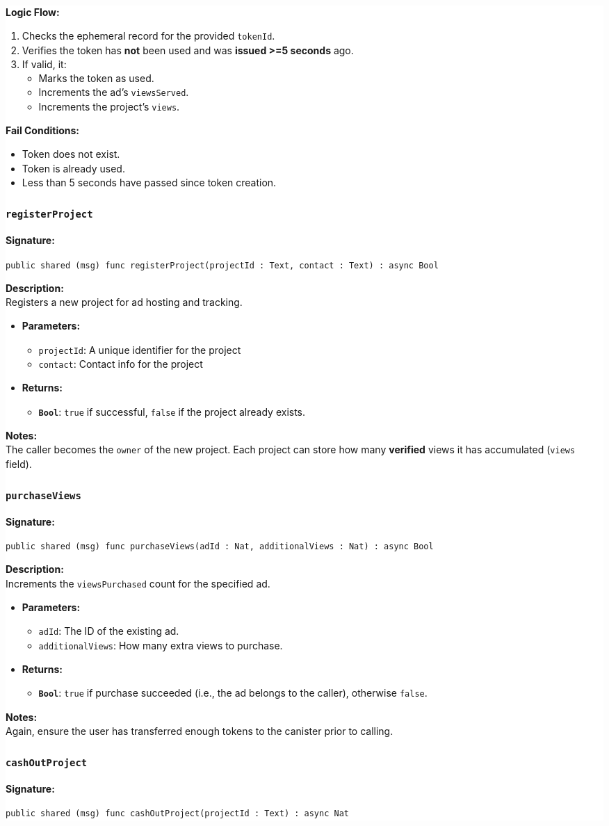 **Logic Flow:**  
1. Checks the ephemeral record for the provided `tokenId`.  
2. Verifies the token has **not** been used and was **issued >=5 seconds** ago.  
3. If valid, it:  
   - Marks the token as used.  
   - Increments the ad’s `viewsServed`.  
   - Increments the project’s `views`.  

**Fail Conditions:**  
- Token does not exist.  
- Token is already used.  
- Less than 5 seconds have passed since token creation.  

### `registerProject`

**Signature:**
```motoko
public shared (msg) func registerProject(projectId : Text, contact : Text) : async Bool
```

**Description:**  
Registers a new project for ad hosting and tracking.  

- **Parameters:**  
  - `projectId`: A unique identifier for the project  
  - `contact`: Contact info for the project  

- **Returns:**  
  - **`Bool`**: `true` if successful, `false` if the project already exists.  

**Notes:**  
The caller becomes the `owner` of the new project. Each project can store how many **verified** views it has accumulated (`views` field).  

### `purchaseViews`

**Signature:**
```motoko
public shared (msg) func purchaseViews(adId : Nat, additionalViews : Nat) : async Bool
```

**Description:**  
Increments the `viewsPurchased` count for the specified ad.  

- **Parameters:**  
  - `adId`: The ID of the existing ad.  
  - `additionalViews`: How many extra views to purchase.  

- **Returns:**  
  - **`Bool`**: `true` if purchase succeeded (i.e., the ad belongs to the caller), otherwise `false`.  

**Notes:**  
Again, ensure the user has transferred enough tokens to the canister prior to calling.  

### `cashOutProject`

**Signature:**
```motoko
public shared (msg) func cashOutProject(projectId : Text) : async Nat
```

